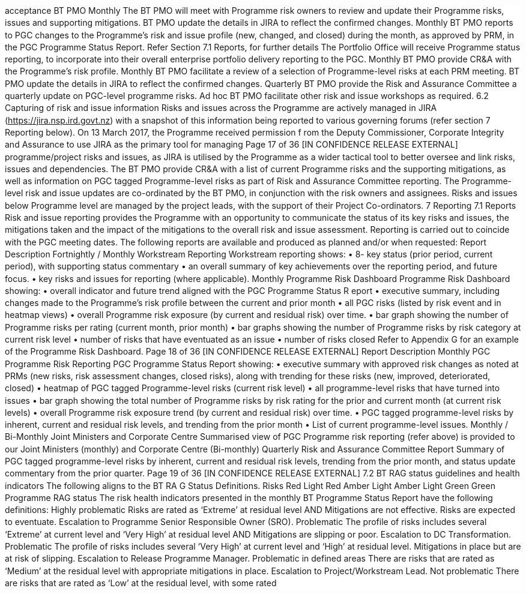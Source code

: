 acceptance BT PMO Monthly The BT PMO will meet with Programme risk owners to review and update their Programme risks, issues and supporting mitigations. BT PMO update the details in JIRA to reflect the confirmed changes. Monthly BT PMO reports to PGC changes to the Programme’s risk and issue profile (new, changed, and closed) during the month, as approved by PRM, in the PGC Programme Status Report. Refer Section 7.1 Reports, for further details The Portfolio Office will receive Programme status reporting, to incorporate into their overall enterprise portfolio delivery reporting to the PGC. Monthly BT PMO provide CR&A with the Programme’s risk profile. Monthly BT PMO facilitate a review of a selection of Programme-level risks at each PRM meeting. BT PMO update the details in JIRA to reflect the confirmed changes. Quarterly BT PMO provide the Risk and Assurance Committee a quarterly update on PGC-level programme risks. Ad hoc BT PMO facilitate other risk and issue workshops as required. 6.2 Capturing of risk and issue information Risks and issues across the Programme are actively managed in JIRA (https://jira.nsp.ird.govt.nz) with a snapshot of this information being reported to various governing forums (refer section 7 Reporting below). On 13 March 2017, the Programme received permission f rom the Deputy Commissioner, Corporate Integrity and Assurance to use JIRA as the primary tool for managing Page 17 of 36 \[IN CONFIDENCE RELEASE EXTERNAL\] programme/project risks and issues, as JIRA is utilised by the Programme as a wider tactical tool to better oversee and link risks, issues and dependencies. The BT PMO provide CR&A with a list of current Programme risks and the supporting mitigations, as well as information on PGC tagged Programme-level risks as part of Risk and Assurance Committee reporting. The Programme-level risk and issue updates are co-ordinated by the BT PMO, in conjunction with the risk owners and assignees. Risks and issues below Programme level are managed by the project leads, with the support of their Project Co-ordinators. 7 Reporting 7.1 Reports Risk and issue reporting provides the Programme with an opportunity to communicate the status of its key risks and issues, the mitigations taken and the impact of the mitigations to the overall risk and issue assessment. Reporting is carried out to coincide with the PGC meeting dates. The following reports are available and produced as planned and/or when requested: Report Description Fortnightly / Monthly Workstream Reporting Workstream reporting shows: • 8- key status (prior period, current period), with supporting status commentary • an overall summary of key achievements over the reporting period, and future focus. • key risks and issues for reporting (where applicable). Monthly Programme Risk Dashboard Programme Risk Dashboard showing: • overall indicator and future trend aligned with the PGC Programme Status R eport • executive summary, including changes made to the Programme’s risk profile between the current and prior month • all PGC risks (listed by risk event and in heatmap views) • overall Programme risk exposure (by current and residual risk) over time. • bar graph showing the number of Programme risks per rating (current month, prior month) • bar graphs showing the number of Programme risks by risk category at current risk level • number of risks that have eventuated as an issue • number of risks closed Refer to Appendix G for an example of the Programme Risk Dashboard. Page 18 of 36 \[IN CONFIDENCE RELEASE EXTERNAL\] Report Description Monthly PGC Programme Risk Reporting PGC Programme Status Report showing: • executive summary with approved risk changes as noted at PRMs (new risks, risk assessment changes, closed risks), along with trending for these risks (new, improved, deteriorated, closed) • heatmap of PGC tagged Programme-level risks (current risk level) • all programme-level risks that have turned into issues • bar graph showing the total number of Programme risks by risk rating for the prior and current month (at current risk levels) • overall Programme risk exposure trend (by current and residual risk) over time. • PGC tagged programme-level risks by inherent, current and residual risk levels, and trending from the prior month • List of current programme-level issues. Monthly / Bi-Monthly Joint Ministers and Corporate Centre Summarised view of PGC Programme risk reporting (refer above) is provided to our Joint Ministers (monthly) and Corporate Centre (Bi-monthly) Quarterly Risk and Assurance Committee Report Summary of PGC tagged programme-level risks by inherent, current and residual risk levels, trending from the prior month, and status update commentary from the prior quarter. Page 19 of 36 \[IN CONFIDENCE RELEASE EXTERNAL\] 7.2 BT RAG status guidelines and health indicators The following aligns to the BT RA G Status Definitions. Risks Red Light Red Amber Light Amber Light Green Green Programme RAG status The risk health indicators presented in the monthly BT Programme Status Report have the following definitions: Highly problematic Risks are rated as ‘Extreme’ at residual level AND Mitigations are not effective. Risks are expected to eventuate. Escalation to Programme Senior Responsible Owner (SRO). Problematic The profile of risks includes several ‘Extreme’ at current level and ‘Very High’ at residual level AND Mitigations are slipping or poor. Escalation to DC Transformation. Problematic The profile of risks includes several ‘Very High’ at current level and ‘High’ at residual level. Mitigations in place but are at risk of slipping. Escalation to Release Programme Manager. Problematic in defined areas There are risks that are rated as ‘Medium’ at the residual level with appropriate mitigations in place. Escalation to Project/Workstream Lead. Not problematic There are risks that are rated as ‘Low’ at the residual level, with some rated
